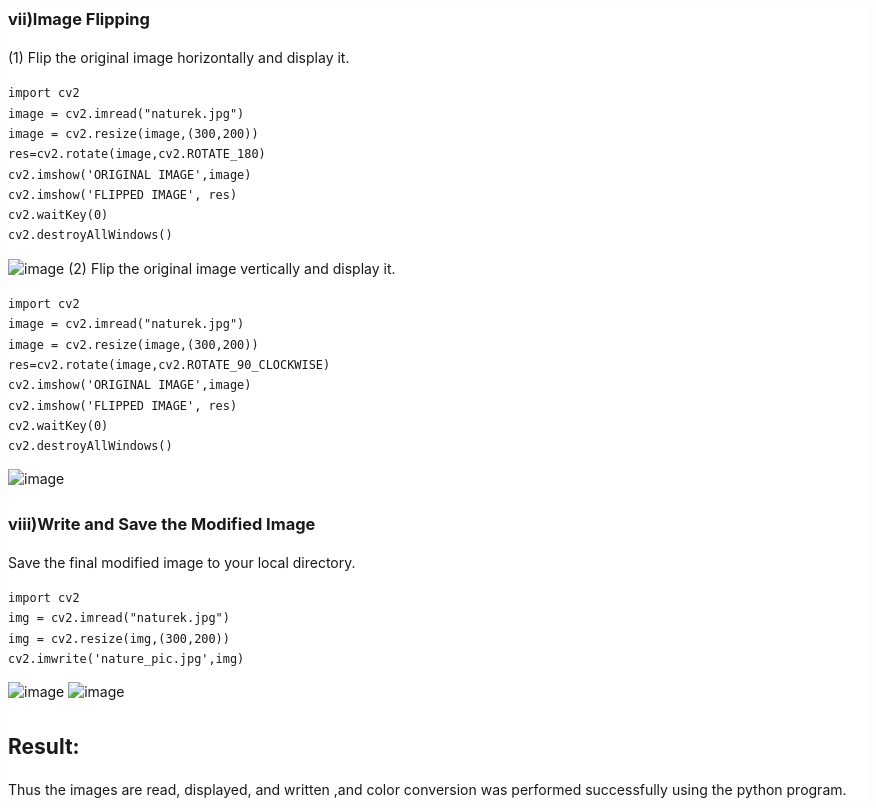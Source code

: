 ### vii)Image Flipping
(1) Flip the original image horizontally and display it.
```
import cv2
image = cv2.imread("naturek.jpg")
image = cv2.resize(image,(300,200))
res=cv2.rotate(image,cv2.ROTATE_180)
cv2.imshow('ORIGINAL IMAGE',image)
cv2.imshow('FLIPPED IMAGE', res)
cv2.waitKey(0)
cv2.destroyAllWindows()
```
![image](https://github.com/user-attachments/assets/d3effa06-7a0d-447e-b6f8-a25d82e9a6bf)
(2) Flip the original image vertically and display it.
```
import cv2
image = cv2.imread("naturek.jpg")
image = cv2.resize(image,(300,200))
res=cv2.rotate(image,cv2.ROTATE_90_CLOCKWISE)
cv2.imshow('ORIGINAL IMAGE',image)
cv2.imshow('FLIPPED IMAGE', res)
cv2.waitKey(0)
cv2.destroyAllWindows()
```
![image](https://github.com/user-attachments/assets/c14ae74e-a626-43a4-ac04-7637abe5e0e7)

### viii)Write and Save the Modified Image
Save the final modified image to your local directory.
```
import cv2
img = cv2.imread("naturek.jpg")
img = cv2.resize(img,(300,200))
cv2.imwrite('nature_pic.jpg',img)
```
![image](https://github.com/user-attachments/assets/758441b6-b46e-4003-9126-c3cdeeccd4ab)
![image](https://github.com/user-attachments/assets/404d8a69-a2f4-46b6-afd3-64bf87949fbd)

## Result:
Thus the images are read, displayed, and written ,and color conversion was performed  successfully using the python program.







